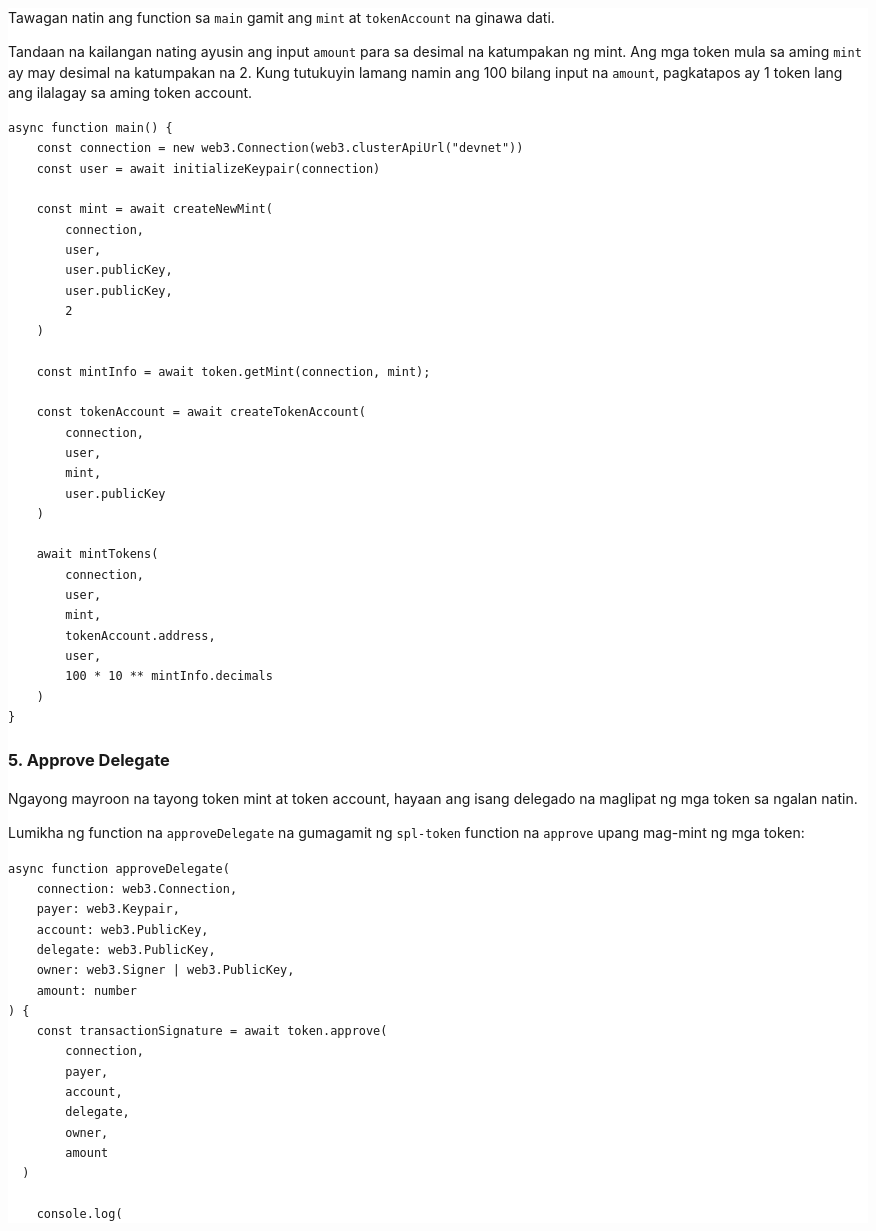 Tawagan natin ang function sa `main` gamit ang `mint` at `tokenAccount` na ginawa dati.

Tandaan na kailangan nating ayusin ang input `amount` para sa desimal na katumpakan ng mint. Ang mga token mula sa aming `mint` ay may desimal na katumpakan na 2. Kung tutukuyin lamang namin ang 100 bilang input na `amount`, pagkatapos ay 1 token lang ang ilalagay sa aming token account.

```tsx
async function main() {
    const connection = new web3.Connection(web3.clusterApiUrl("devnet"))
    const user = await initializeKeypair(connection)

    const mint = await createNewMint(
        connection,
        user,
        user.publicKey,
        user.publicKey,
        2
    )

    const mintInfo = await token.getMint(connection, mint);

    const tokenAccount = await createTokenAccount(
        connection,
        user,
        mint,
        user.publicKey
    )

    await mintTokens(
        connection,
        user,
        mint,
        tokenAccount.address,
        user,
        100 * 10 ** mintInfo.decimals
    )
}
```

### 5. Approve Delegate

Ngayong mayroon na tayong token mint at token account, hayaan ang isang delegado na maglipat ng mga token sa ngalan natin.

Lumikha ng function na `approveDelegate` na gumagamit ng `spl-token` function na `approve` upang mag-mint ng mga token:

```tsx
async function approveDelegate(
    connection: web3.Connection,
    payer: web3.Keypair,
    account: web3.PublicKey,
    delegate: web3.PublicKey,
    owner: web3.Signer | web3.PublicKey,
    amount: number
) {
    const transactionSignature = await token.approve(
        connection,
        payer,
        account,
        delegate,
        owner,
        amount
  )

    console.log(
```